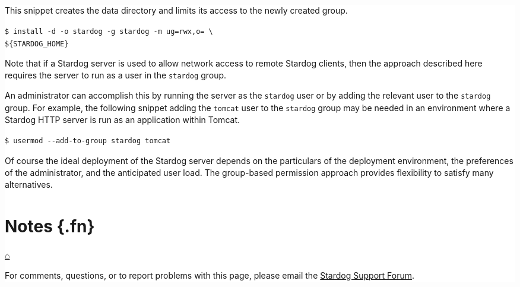 This snippet creates the data directory and limits its access to the
newly created group.

    $ install -d -o stardog -g stardog -m ug=rwx,o= \
    ${STARDOG_HOME}

Note that if a Stardog server is used to allow network access to remote
Stardog clients, then the approach described here requires the server to
run as a user in the `stardog` group.

An administrator can accomplish this by running the server as the
`stardog` user or by adding the relevant user to the `stardog` group.
For example, the following snippet adding the `tomcat` user to the
`stardog` group may be needed in an environment where a Stardog HTTP
server is run as an application within Tomcat.

    $ usermod --add-to-group stardog tomcat

Of course the ideal deployment of the Stardog server depends on the
particulars of the deployment environment, the preferences of the
administrator, and the anticipated user load. The group-based permission
approach provides flexibility to satisfy many alternatives.

Notes {.fn}
=====

[⌂](# "Back to top")

For comments, questions, or to report problems with this page, please
email the [Stardog Support
Forum](https://groups.google.com/a/clarkparsia.com/group/stardog/about).


